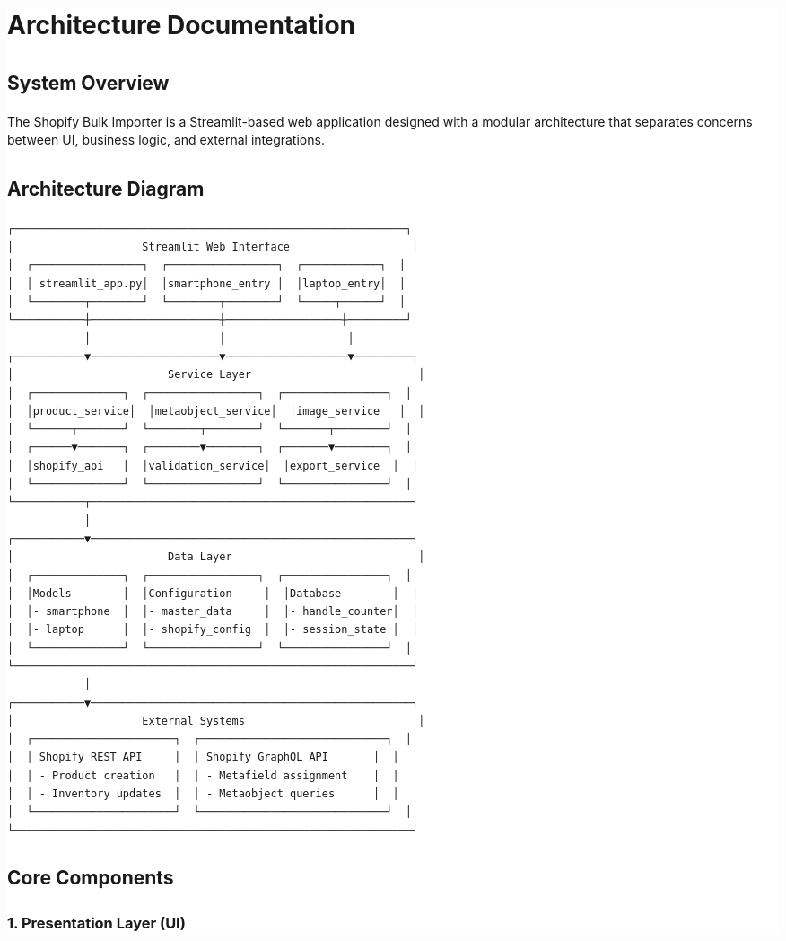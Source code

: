 # Architecture Documentation

## System Overview

The Shopify Bulk Importer is a Streamlit-based web application designed with a modular architecture that separates concerns between UI, business logic, and external integrations.

## Architecture Diagram

```
┌─────────────────────────────────────────────────────────────┐
│                    Streamlit Web Interface                   │
│  ┌─────────────────┐  ┌─────────────────┐  ┌────────────┐  │
│  │ streamlit_app.py│  │smartphone_entry │  │laptop_entry│  │
│  └────────┬────────┘  └────────┬────────┘  └─────┬──────┘  │
└───────────┼────────────────────┼──────────────────┼─────────┘
            │                    │                   │
┌───────────▼────────────────────▼───────────────────▼─────────┐
│                        Service Layer                          │
│  ┌──────────────┐  ┌─────────────────┐  ┌────────────────┐  │
│  │product_service│  │metaobject_service│  │image_service   │  │
│  └──────┬───────┘  └────────┬────────┘  └───────┬────────┘  │
│  ┌──────▼───────┐  ┌────────▼────────┐  ┌───────▼────────┐  │
│  │shopify_api   │  │validation_service│  │export_service  │  │
│  └──────────────┘  └─────────────────┘  └────────────────┘  │
└───────────┬──────────────────────────────────────────────────┘
            │
┌───────────▼──────────────────────────────────────────────────┐
│                        Data Layer                             │
│  ┌──────────────┐  ┌─────────────────┐  ┌────────────────┐  │
│  │Models        │  │Configuration     │  │Database        │  │
│  │- smartphone  │  │- master_data     │  │- handle_counter│  │
│  │- laptop      │  │- shopify_config  │  │- session_state │  │
│  └──────────────┘  └─────────────────┘  └────────────────┘  │
└──────────────────────────────────────────────────────────────┘
            │
┌───────────▼──────────────────────────────────────────────────┐
│                    External Systems                           │
│  ┌──────────────────────┐  ┌─────────────────────────────┐  │
│  │ Shopify REST API     │  │ Shopify GraphQL API       │  │
│  │ - Product creation   │  │ - Metafield assignment    │  │
│  │ - Inventory updates  │  │ - Metaobject queries      │  │
│  └──────────────────────┘  └─────────────────────────────┘  │
└──────────────────────────────────────────────────────────────┘
```

## Core Components

### 1. Presentation Layer (UI)
